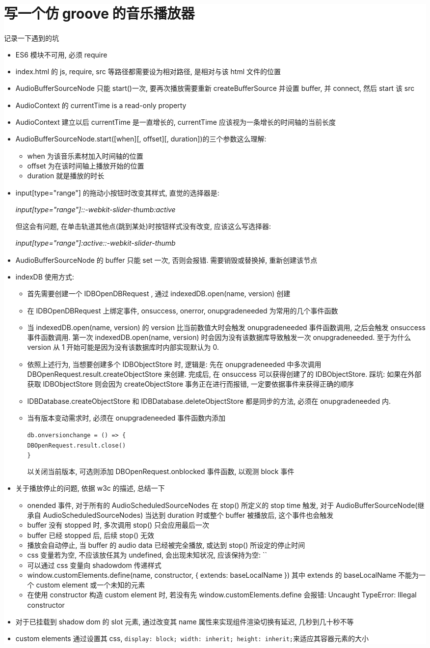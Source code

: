 # 写一个仿 groove 的音乐播放器

记录一下遇到的坑

- ES6 模块不可用, 必须 require
- index.html 的 js, require, src 等路径都需要设为相对路径, 是相对与该 html 文件的位置
- AudioBufferSourceNode 只能 start()一次, 要再次播放需要重新 createBufferSource 并设置 buffer, 并 connect, 然后 start 该 src
- AudioContext 的 currentTime is a read-only property
- AudioContext 建立以后 currentTime 是一直增长的, currentTime 应该视为一条增长的时间轴的当前长度
- AudioBufferSourceNode.start([when][, offset][, duration])的三个参数这么理解:
  - when 为该音乐素材加入时间轴的位置
  - offset 为在该时间轴上播放开始的位置
  - duration 就是播放的时长
- input[type="range"] 的拖动小按钮时改变其样式, 直觉的选择器是:

  _input[type="range"]::-webkit-slider-thumb:active_

  但这会有问题, 在单击轨道其他点(跳到某处)时按钮样式没有改变, 应该这么写选择器:

  _input[type="range"]:active::-webkit-slider-thumb_

- AudioBufferSourceNode 的 buffer 只能 set 一次, 否则会报错. 需要销毁或替换掉, 重新创建该节点
- indexDB 使用方式:

  - 首先需要创建一个 IDBOpenDBRequest , 通过 indexedDB.open(name, version) 创建
  - 在 IDBOpenDBRequest 上绑定事件, onsuccess, onerror, onupgradeneeded 为常用的几个事件函数
  - 当 indexedDB.open(name, version) 的 version 比当前数值大时会触发 onupgradeneeded 事件函数调用, 之后会触发 onsuccess 事件函数调用. 第一次 indexedDB.open(name, version) 时会因为没有该数据库导致触发一次 onupgradeneeded. 至于为什么 version 从 1 开始可能是因为没有该数据库时内部实现默认为 0.
  - 依照上述行为, 当想要创建多个 IDBObjectStore 时, 逻辑是: 先在 onupgradeneeded 中多次调用 DBOpenRequest.result.createObjectStore 来创建. 完成后, 在 onsuccess 可以获得创建了的 IDBObjectStore. 踩坑: 如果在外部获取 IDBObjectStore 则会因为 createObjectStore 事务正在进行而报错, 一定要依据事件来获得正确的顺序
  - IDBDatabase.createObjectStore 和 IDBDatabase.deleteObjectStore 都是同步的方法, 必须在 onupgradeneeded 内.
  - 当有版本变动需求时, 必须在 onupgradeneeded 事件函数内添加

        db.onversionchange = () => {
        DBOpenRequest.result.close()
        }

    以关闭当前版本, 可选则添加 DBOpenRequest.onblocked 事件函数, 以观测 block 事件

- 关于播放停止的问题, 依据 w3c 的描述, 总结一下
  - onended 事件, 对于所有的 AudioScheduledSourceNodes 在 stop() 所定义的 stop time 触发, 对于 AudioBufferSourceNode(继承自 AudioScheduledSourceNodes) 当达到 duration 时或整个 buffer 被播放后, 这个事件也会触发
  - buffer 没有 stopped 时, 多次调用 stop() 只会应用最后一次
  - buffer 已经 stopped 后, 后续 stop() 无效
  - 播放会自动停止, 当 buffer 的 audio data 已经被完全播放, 或达到 stop() 所设定的停止时间
  - css 变量若为空, 不应该放任其为 undefined, 会出现未知状况, 应该保持为空: ``
  - 可以通过 css 变量向 shadowdom 传递样式
  - window.customElements.define(name, constructor, { extends: baseLocalName }) 其中 extends 的 baseLocalName 不能为一个 custom element 或一个未知的元素
  - 在使用 constructor 构造 custom element 时, 若没有先 window.customElements.define 会报错: Uncaught TypeError: Illegal constructor
- 对于已挂载到 shadow dom 的 slot 元素, 通过改变其 name 属性来实现组件渲染切换有延迟, 几秒到几十秒不等
- custom elements 通过设置其 css, `display: block; width: inherit; height: inherit;`来适应其容器元素的大小
